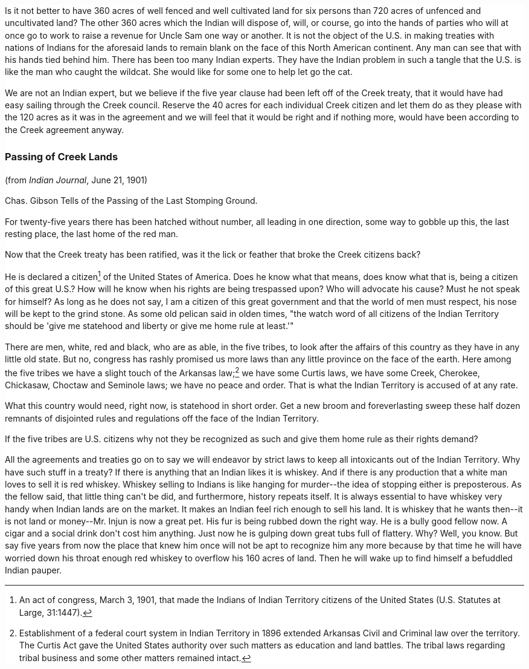  Is it not better to have 360 acres of well fenced and well cultivated land for six persons than 720 acres of unfenced and uncultivated land? The other 360 acres which the Indian will dispose of, will, or course, go into the hands of parties who will at once go to work to raise a revenue for Uncle Sam one way or another. It is not the object of the U.S. in making treaties with nations of Indians for the aforesaid lands to remain blank on the face of this North American continent. Any man can see that with his hands tied behind him. There has been too many Indian experts. They have the Indian problem in such a tangle that the U.S. is like the man who caught the wildcat. She would like for some one to help let go the cat.

 We are not an Indian expert, but we believe if the five year clause had been left off of the Creek treaty, that it would have had easy sailing through the Creek council. Reserve the 40 acres for each individual Creek citizen and let them do as they please with the 120 acres as it was in the agreement and we will feel that it would be right and if nothing more, would have been according to the Creek agreement anyway.

 [^n1f]:  The Curtis Act (1898) provided for breakup of the tribes and allotment of their land, with or without their consent. The Creeks, like the other tribes, negotiated an allotment agreement, or "treaty," which had to be ratified by the tribe's legislative body, or national council.

 
 
   
### Passing of Creek Lands

  (from *Indian Journal*, June 21, 1901) 

 Chas. Gibson Tells of the Passing of the Last Stomping Ground.

 For twenty-five years there has been hatched without number, all leading in one direction, some way to gobble up this, the last resting place, the last home of the red man.

 Now that the Creek treaty has been ratified, was it the lick or feather that broke the Creek citizens back?

 He is declared a citizen[^n1g] of the United States of America. Does he know what that means, does know what that is, being a citizen of this great U.S.? How will he know when his rights are being trespassed upon? Who will advocate his cause? Must he not speak for himself? As long as he does not say, I am a citizen of this great government and that the world of men must respect, his nose will be kept to the grind stone. As some old pelican said in olden times, "the watch word of all citizens of the Indian Territory should be 'give me statehood and liberty or give me home rule at least.'"

 There are men, white, red and black, who are as able, in the five tribes, to look after the affairs of this country as they have in any little old state. But no, congress has rashly promised us more laws than any little province on the face of the earth. Here among the five tribes we have a slight touch of the Arkansas law;[^n2g] we have some Curtis laws, we have some Creek, Cherokee, Chickasaw, Choctaw and Seminole laws; we have no peace and order. That is what the Indian Territory is accused of at any rate.

 What this country would need, right now, is statehood in short order. Get a new broom and foreverlasting sweep these half dozen remnants of disjointed rules and regulations off the face of the Indian Territory.

 If the five tribes are U.S. citizens why not they be recognized as such and give them home rule as their rights demand?

 All the agreements and treaties go on to say we will endeavor by strict laws to keep all intoxicants out of the Indian Territory. Why have such stuff in a treaty? If there is anything that an Indian likes it is whiskey. And if there is any production that a white man loves to sell it is red whiskey. Whiskey selling to Indians is like hanging for murder--the idea of stopping either is preposterous. As the fellow said, that little thing can't be did, and furthermore, history repeats itself. It is always essential to have whiskey very handy when Indian lands are on the market. It makes an Indian feel rich enough to sell his land. It is whiskey that he wants then--it is not land or money--Mr. Injun is now a great pet. His fur is being rubbed down the right way. He is a bully good fellow now. A cigar and a social drink don't cost him anything. Just now he is gulping down great tubs full of flattery. Why? Well, you know. But say five years from now the place that knew him once will not be apt to recognize him any more because by that time he will have worried down his throat enough red whiskey to overflow his 160 acres of land. Then he will wake up to find himself a befuddled Indian pauper.


 [^n1]:  Or Tuckabatchee, located in southeast Creek Nation in present day McIntosh County, Oklahoma.
 [^n2]:  Or Spokogi, the ceremonial name for Took-a-par-chee.
 [^n3]:  A medicine used in purification rituals.
 [^n4]:  One of more than three dozen identified clans among the Muscogees (Creeks). The mother's clan determined one's identity and clan membership.
 [^n1b]:  Or safka, sofky. Corn grits cooked in lye water, a staple traditional Muscogee (Creek) food.
 [^n1c]:  I.e., the Dawes Commission, which was established to dismantle the tribes and allot land.
 [^n2c]:  Probably wild rice, not cultivated varieties.
 [^n1d]:  Arbeka was a tribal town, located in Gibson's day, on the north side of the North Canadian river, north of Eufaula, Muscogee (Creek) Nation.
 [^n2d]:  He is also called Crazy Snake. He resisted the Curtis Law of 1898. His followers are called "Snakes."
 [^n3d]:  Gibson refers to the U.S. Indian policy of allotment and assimilation.
 [^n1e]:  Earlier in 1902, Congress passed a law regulating hunting and fishing in Indian Territory.
 [^n2e]:  Horse chestnuts, buckeye juice or "Devil's shoestring." By mixing one of these into the river or stream, the fish would become paralyzed and float to the top for free picking.
 [^n3e]:  TNT. If exploded in the water, it will kill the fish, unlike Creek "poisons," which only stun them.
 [^n1g]:  An act of congress, March 3, 1901, that made the Indians of Indian Territory citizens of the United States (U.S. Statutes at Large, 31:1447).
 [^n2g]:  Establishment of a federal court system in Indian Territory in 1896 extended Arkansas Civil and Criminal law over the territory. The Curtis Act gave the United States authority over such matters as education and land battles. The tribal laws regarding tribal business and some other matters remained intact.
 [^n1h]:  Dissolution of the tribes and allotment of land required a huge federal bureaucracy, which was notoriously corrupt and marked by political patronage and nepotism.
 [^n1i]:  See "Government Offices," above.
 [^n1j]:  I.e., to merge Oklahoma Territory with Indian Territory as one state or admit Oklahoma Territory and Indian Territory as two separate states.
 [^n2j]:  The mountain counties of Arkansas, such as Newton, produced the largest number of poor, illiterate whites who overran the Indian Territory in the 1880's and 1890's. Tribal writers like Gibson often stereotyped them as the epitome of ignorance.
 [^n3j]:  A reference to the land laws of Arkansas, simple in comparison to federal law, rules, and regulations that affected land transfers of tribal people.
 [^n1k]:  I.e., international conference on statehood.
 [^n2k]:  Cotcha Homahte, age 52, Creek Roll Number 7236.
 [^n3k]:  Old Soggy has not been identified.
 [^n1l]:  The dried root of the sassafras tree was used in medicine and flavoring.
 [^n2l]:  I.e., molasses made from cane.
 [^n1m]:  See "About Fish Killing," above.
 [^n1n]:  A term often used in satire or sarcasm to refer to the "ordinary" Indian, usually fullbloods. It was derived from Alexander Pope's Essay on Man (Epistle i, l. 99). "Lo, the poor Indian! whose untutor'd mind/ Sees God in clouds, or hears him in the wind." Also see Gibson's article, "Passing of the Indian's Religion."
 [^n2n]:  I.e., to have a good time or waste himself ("Don't blow your money!").
 [^n3n]:  I.e., solid ground, that is, the equivalent of the Indian's allotment.
 [^n1o]:  William Penn (1644-1718). He made a series of treaties between 1682-1701.
 [^n2o]:  Gibson refers here to Creek removal from Alabama, Cherokee difficulties with Georgians before removal to the West, and the treaties of 1866 that concluded hostilities between the U.S. and the Creeks, Cherokees, Chickasaws, Choctaws, and Seminoles, providing that the tribes adopt the former African slaves as citizens of their nations.
 [^n3o]:  I.e., James Fenimore Cooper. Gibson probably refers to novels such as The Last of the Mohicans.
 [^n1p]:  Not a being or deity, but the system of nature of life that provided for the people. Creeks also used the term "Master of Breath."
 [^n2p]:  Each tribal town had a town house or "big house" which was used for public and ceremonial purposes. The one at Tuckabatchee was known for its size and was the only one known to have replicated the town house abandoned in Alabama upon removal to the West.
 [^n1q]:  In breaking up the tribes, the U.S. government dissolved the tribes' common title to the land and gave an equal share, or allotment, to each tribal member.
 [^n1r]:  Wakachee's roll number is 9042. His age was listed at 39.
 [^n2r]:  On the North Canadian River, northwest of Eufaula.
 [^n3r]:  Age 45, Creek Roll Number is 1369.
 [^n4r]:  Age 25, Creek Roll Number is 7803.
 [^n5r]:  Probably Benjamin(17), and Jimmie(20) who are his two eldest sons. He had no stepsons, but he had these two sons by two different wives.
 [^n6r]:  The name for someone who was a strict conservative Creek who followed Chitto Harjo, "Crazy Snake."
 [^n7r]:  I.e., dubious.
 [^n1s]:  Beautiful Indian Territory.
 [^n2s]:  Prohibition that was supported by the tribes of Indian Territory but not by Oklahoma. Their allotment agreements (commonly called "treaties") under the Curtis Act of 1898 contained prohibition provisions.
 [^n3s]:  i.e., time of the annual green corn ceremony.